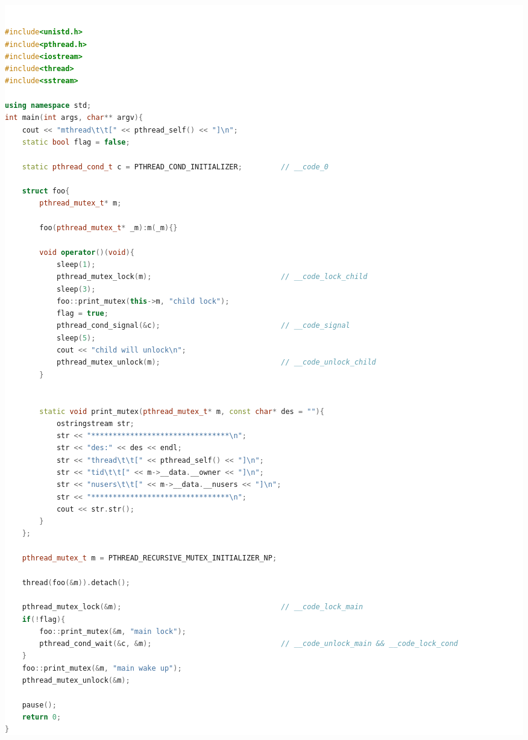 <br/>

```cpp
#include<unistd.h>
#include<pthread.h>
#include<iostream>
#include<thread>
#include<sstream>

using namespace std;
int main(int args, char** argv){
	cout << "mthread\t\t[" << pthread_self() << "]\n";
	static bool flag = false;

	static pthread_cond_t c = PTHREAD_COND_INITIALIZER;         // __code_0

	struct foo{
		pthread_mutex_t* m;

		foo(pthread_mutex_t* _m):m(_m){}

		void operator()(void){
			sleep(1);
			pthread_mutex_lock(m);                              // __code_lock_child
			sleep(3);
			foo::print_mutex(this->m, "child lock");
			flag = true;
			pthread_cond_signal(&c);                            // __code_signal
			sleep(5);
			cout << "child will unlock\n";
			pthread_mutex_unlock(m);                            // __code_unlock_child
		}


		static void print_mutex(pthread_mutex_t* m, const char* des = ""){
			ostringstream str;
			str << "********************************\n";
			str << "des:" << des << endl;
			str << "thread\t\t[" << pthread_self() << "]\n";
			str << "tid\t\t[" << m->__data.__owner << "]\n";
			str << "nusers\t\t[" << m->__data.__nusers << "]\n";
			str << "********************************\n";
			cout << str.str();
		}
	};

	pthread_mutex_t m = PTHREAD_RECURSIVE_MUTEX_INITIALIZER_NP;

	thread(foo(&m)).detach();

	pthread_mutex_lock(&m);                                     // __code_lock_main
	if(!flag){
		foo::print_mutex(&m, "main lock");
		pthread_cond_wait(&c, &m);                              // __code_unlock_main && __code_lock_cond
	}
	foo::print_mutex(&m, "main wake up");
	pthread_mutex_unlock(&m);

	pause();
	return 0;
}
```
